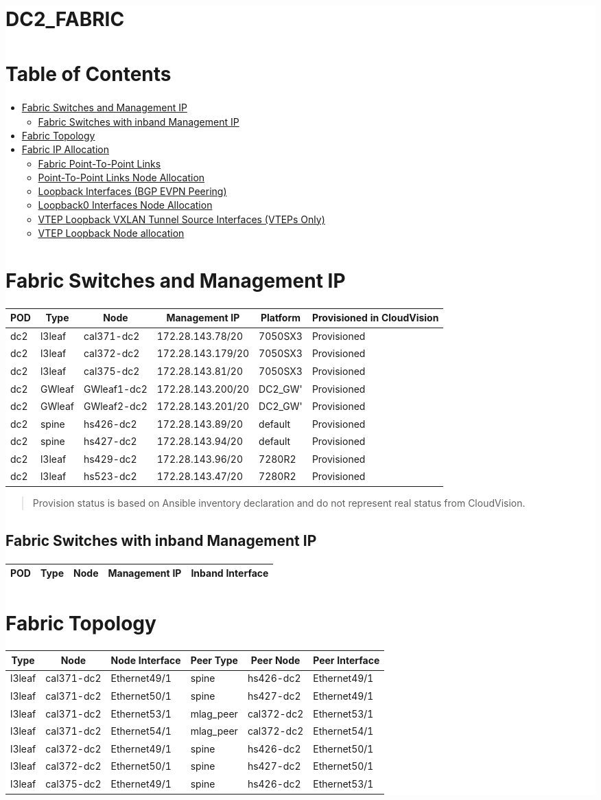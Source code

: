 # DC2_FABRIC

# Table of Contents

- [Fabric Switches and Management IP](#fabric-switches-and-management-ip)
  - [Fabric Switches with inband Management IP](#fabric-switches-with-inband-management-ip)
- [Fabric Topology](#fabric-topology)
- [Fabric IP Allocation](#fabric-ip-allocation)
  - [Fabric Point-To-Point Links](#fabric-point-to-point-links)
  - [Point-To-Point Links Node Allocation](#point-to-point-links-node-allocation)
  - [Loopback Interfaces (BGP EVPN Peering)](#loopback-interfaces-bgp-evpn-peering)
  - [Loopback0 Interfaces Node Allocation](#loopback0-interfaces-node-allocation)
  - [VTEP Loopback VXLAN Tunnel Source Interfaces (VTEPs Only)](#vtep-loopback-vxlan-tunnel-source-interfaces-vteps-only)
  - [VTEP Loopback Node allocation](#vtep-loopback-node-allocation)

# Fabric Switches and Management IP

| POD | Type | Node | Management IP | Platform | Provisioned in CloudVision |
| --- | ---- | ---- | ------------- | -------- | -------------------------- |
| dc2 | l3leaf | cal371-dc2 | 172.28.143.78/20 | 7050SX3 | Provisioned |
| dc2 | l3leaf | cal372-dc2 | 172.28.143.179/20 | 7050SX3 | Provisioned |
| dc2 | l3leaf | cal375-dc2 | 172.28.143.81/20 | 7050SX3 | Provisioned |
| dc2 | GWleaf | GWleaf1-dc2 | 172.28.143.200/20 | DC2_GW' | Provisioned |
| dc2 | GWleaf | GWleaf2-dc2 | 172.28.143.201/20 | DC2_GW' | Provisioned |
| dc2 | spine | hs426-dc2 | 172.28.143.89/20 | default | Provisioned |
| dc2 | spine | hs427-dc2 | 172.28.143.94/20 | default | Provisioned |
| dc2 | l3leaf | hs429-dc2 | 172.28.143.96/20 | 7280R2 | Provisioned |
| dc2 | l3leaf | hs523-dc2 | 172.28.143.47/20 | 7280R2 | Provisioned |

> Provision status is based on Ansible inventory declaration and do not represent real status from CloudVision.

## Fabric Switches with inband Management IP
| POD | Type | Node | Management IP | Inband Interface |
| --- | ---- | ---- | ------------- | ---------------- |

# Fabric Topology

| Type | Node | Node Interface | Peer Type | Peer Node | Peer Interface |
| ---- | ---- | -------------- | --------- | ----------| -------------- |
| l3leaf | cal371-dc2 | Ethernet49/1 | spine | hs426-dc2 | Ethernet49/1 |
| l3leaf | cal371-dc2 | Ethernet50/1 | spine | hs427-dc2 | Ethernet49/1 |
| l3leaf | cal371-dc2 | Ethernet53/1 | mlag_peer | cal372-dc2 | Ethernet53/1 |
| l3leaf | cal371-dc2 | Ethernet54/1 | mlag_peer | cal372-dc2 | Ethernet54/1 |
| l3leaf | cal372-dc2 | Ethernet49/1 | spine | hs426-dc2 | Ethernet50/1 |
| l3leaf | cal372-dc2 | Ethernet50/1 | spine | hs427-dc2 | Ethernet50/1 |
| l3leaf | cal375-dc2 | Ethernet49/1 | spine | hs426-dc2 | Ethernet53/1 |